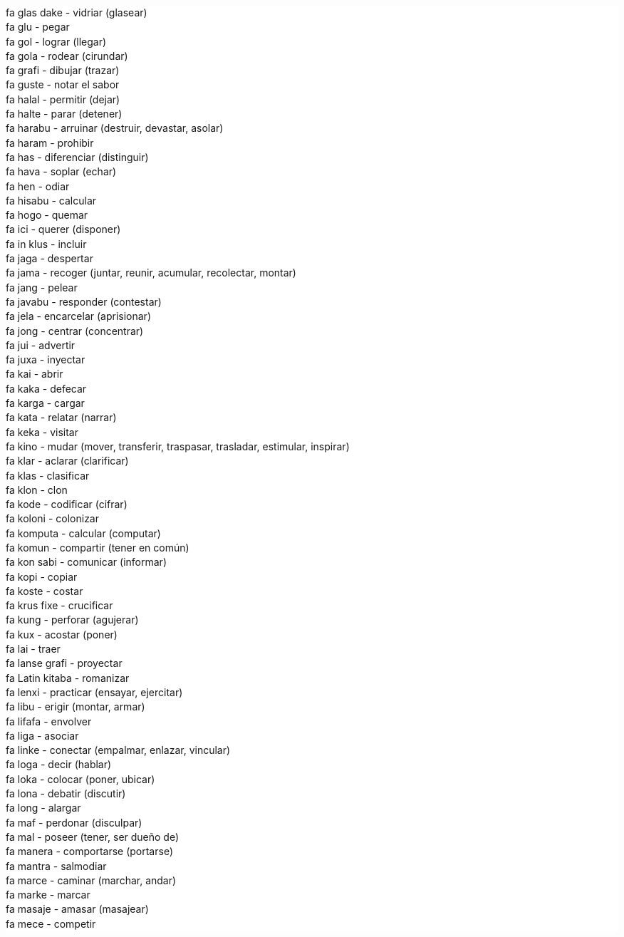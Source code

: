 fa glas dake - vidriar (glasear)  
fa glu - pegar  
fa gol - lograr (llegar)  
fa gola - rodear (cirundar)  
fa grafi - dibujar (trazar)  
fa guste - notar el sabor  
fa halal - permitir (dejar)  
fa halte - parar (detener)  
fa harabu - arruinar (destruir, devastar, asolar)  
fa haram - prohibir  
fa has - diferenciar (distinguir)  
fa hava - soplar (echar)  
fa hen - odiar  
fa hisabu - calcular  
fa hogo - quemar  
fa ici - querer (disponer)  
fa in klus - incluir  
fa jaga - despertar  
fa jama - recoger (juntar, reunir, acumular, recolectar, montar)  
fa jang - pelear  
fa javabu - responder (contestar)  
fa jela - encarcelar (aprisionar)  
fa jong - centrar (concentrar)  
fa jui - advertir  
fa juxa - inyectar  
fa kai - abrir  
fa kaka - defecar  
fa karga - cargar  
fa kata - relatar (narrar)  
fa keka - visitar  
fa kino - mudar (mover, transferir, traspasar, trasladar, estimular, inspirar)  
fa klar - aclarar (clarificar)  
fa klas - clasificar  
fa klon - clon  
fa kode - codificar (cifrar)  
fa koloni - colonizar  
fa komputa - calcular (computar)  
fa komun - compartir (tener en común)  
fa kon sabi - comunicar (informar)  
fa kopi - copiar  
fa koste - costar  
fa krus fixe - crucificar  
fa kung - perforar (agujerar)  
fa kux - acostar (poner)  
fa lai - traer  
fa lanse grafi - proyectar  
fa Latin kitaba - romanizar  
fa lenxi - practicar (ensayar, ejercitar)  
fa libu - erigir (montar, armar)  
fa lifafa - envolver  
fa liga - asociar  
fa linke - conectar (empalmar, enlazar, vincular)  
fa loga - decir (hablar)  
fa loka - colocar (poner, ubicar)  
fa lona - debatir (discutir)  
fa long - alargar  
fa maf - perdonar (disculpar)  
fa mal - poseer (tener, ser dueño de)  
fa manera - comportarse (portarse)  
fa mantra - salmodiar  
fa marce - caminar (marchar, andar)  
fa marke - marcar  
fa masaje - amasar (masajear)  
fa mece - competir  